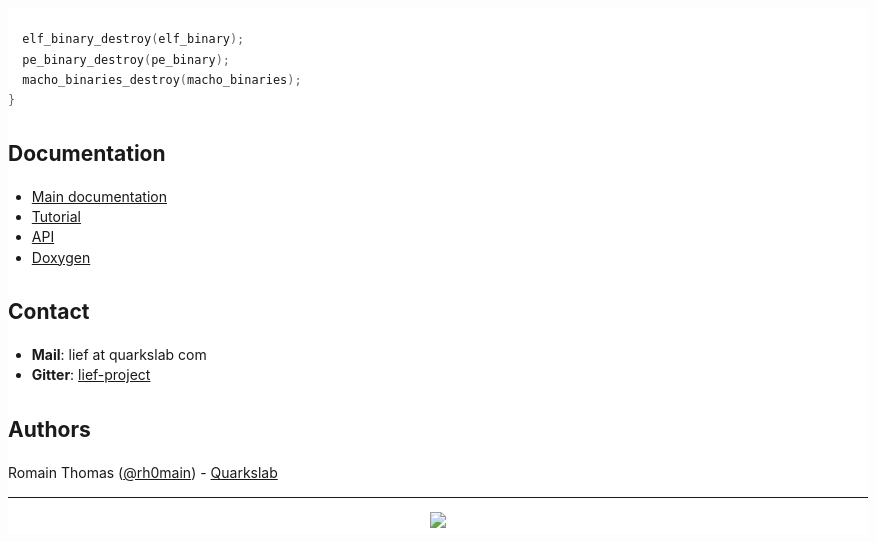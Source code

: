 ```cpp

  elf_binary_destroy(elf_binary);
  pe_binary_destroy(pe_binary);
  macho_binaries_destroy(macho_binaries);
}

```
## Documentation

* [Main documentation](http://lief.quarkslab.com/doc/index.html)
* [Tutorial](http://lief.quarkslab.com/doc/tutorials/index.html)
* [API](http://lief.quarkslab.com/doc/api/index.html)
* [Doxygen](http://lief.quarkslab.com/doxygen/index.html)

## Contact

* **Mail**: lief at quarkslab com
* **Gitter**: [lief-project](https://gitter.im/lief-project)

## Authors

Romain Thomas ([@rh0main](https://twitter.com/rh0main)) - [Quarkslab](https://www.quarkslab.com)

---------------

<p align="center" >
<img width="40%" src="http://lief.quarkslab.com/resources/QB-big.png"/>
</p>

